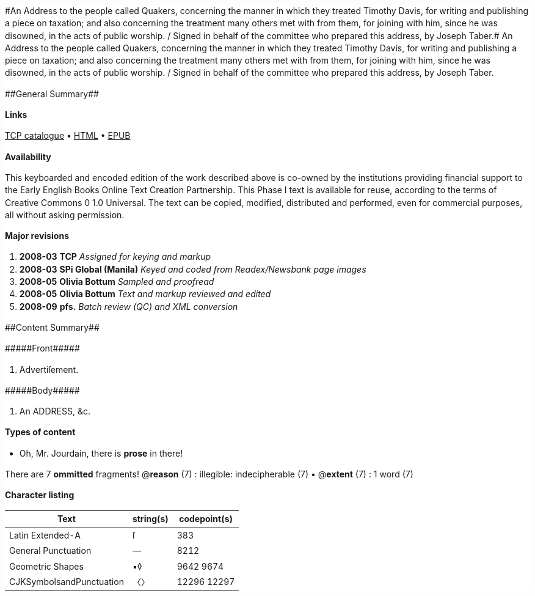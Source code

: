 #An Address to the people called Quakers, concerning the manner in which they treated Timothy Davis, for writing and publishing a piece on taxation; and also concerning the treatment many others met with from them, for joining with him, since he was disowned, in the acts of public worship. / Signed in behalf of the committee who prepared this address, by Joseph Taber.#
An Address to the people called Quakers, concerning the manner in which they treated Timothy Davis, for writing and publishing a piece on taxation; and also concerning the treatment many others met with from them, for joining with him, since he was disowned, in the acts of public worship. / Signed in behalf of the committee who prepared this address, by Joseph Taber.

##General Summary##

**Links**

[TCP catalogue](http://www.ota.ox.ac.uk/tcp/)  • 
[HTML](http://tei.it.ox.ac.uk/tcp/Texts-HTML/free/N14/N14827.html)  • 
[EPUB](http://tei.it.ox.ac.uk/tcp/Texts-EPUB/free/N14/N14827.epub)

**Availability**

This keyboarded and encoded edition of the
	       work described above is co-owned by the institutions
	       providing financial support to the Early English Books
	       Online Text Creation Partnership. This Phase I text is
	       available for reuse, according to the terms of Creative
	       Commons 0 1.0 Universal. The text can be copied,
	       modified, distributed and performed, even for
	       commercial purposes, all without asking permission.

**Major revisions**

1. __2008-03__ __TCP__ *Assigned for keying and markup*
1. __2008-03__ __SPi Global (Manila)__ *Keyed and coded from Readex/Newsbank page images*
1. __2008-05__ __Olivia Bottum__ *Sampled and proofread*
1. __2008-05__ __Olivia Bottum__ *Text and markup reviewed and edited*
1. __2008-09__ __pfs.__ *Batch review (QC) and XML conversion*

##Content Summary##

#####Front#####

1. Advertiſement.

#####Body#####

1. An ADDRESS, &c.

**Types of content**

  * Oh, Mr. Jourdain, there is **prose** in there!

There are 7 **ommitted** fragments! 
 @__reason__ (7) : illegible: indecipherable (7)  •  @__extent__ (7) : 1 word (7)

**Character listing**


|Text|string(s)|codepoint(s)|
|---|---|---|
|Latin Extended-A|ſ|383|
|General Punctuation|—|8212|
|Geometric Shapes|▪◊|9642 9674|
|CJKSymbolsandPunctuation|〈〉|12296 12297|
